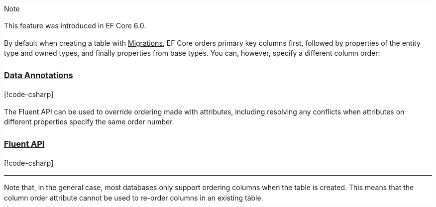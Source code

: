 > [!NOTE]
> This feature was introduced in EF Core 6.0.

By default when creating a table with [Migrations](xref:core/managing-schemas/migrations/index), EF Core orders primary key columns first, followed by properties of the entity type and owned types, and finally properties from base types. You can, however, specify a different column order:

### [Data Annotations](#tab/data-annotations)

[!code-csharp[](../../../samples/core/Modeling/EntityProperties/DataAnnotations/ColumnOrder.cs#snippet_ColumnAttribute)]

The Fluent API can be used to override ordering made with attributes, including resolving any conflicts when attributes on different properties specify the same order number.

### [Fluent API](#tab/fluent-api)

[!code-csharp[](../../../samples/core/Modeling/EntityProperties/FluentAPI/ColumnOrder.cs#snippet_HasColumnOrder)]

***

Note that, in the general case, most databases only support ordering columns when the table is created. This means that the column order attribute cannot be used to re-order columns in an existing table.
